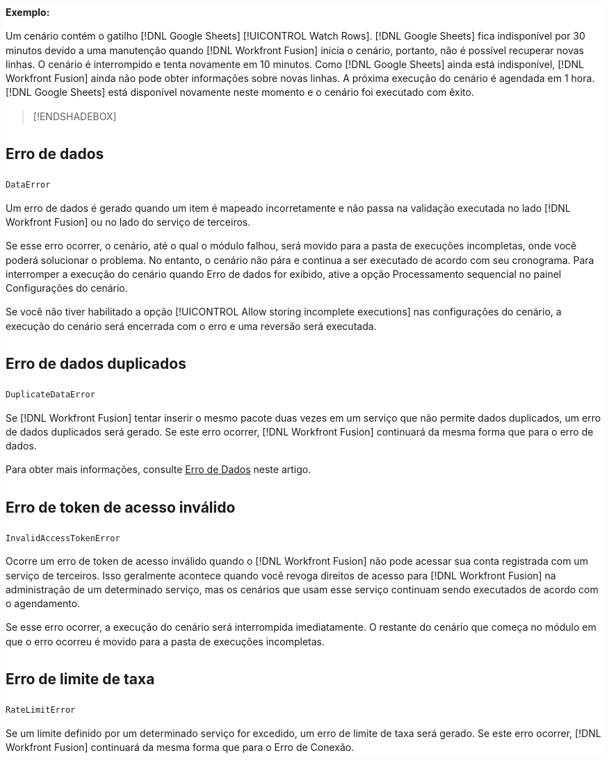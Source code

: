 **Exemplo:**

Um cenário contém o gatilho [!DNL Google Sheets] [!UICONTROL Watch Rows]. [!DNL Google Sheets] fica indisponível por 30 minutos devido a uma manutenção quando [!DNL Workfront Fusion] inicia o cenário, portanto, não é possível recuperar novas linhas. O cenário é interrompido e tenta novamente em 10 minutos. Como [!DNL Google Sheets] ainda está indisponível, [!DNL Workfront Fusion] ainda não pode obter informações sobre novas linhas. A próxima execução do cenário é agendada em 1 hora. [!DNL Google Sheets] está disponível novamente neste momento e o cenário foi executado com êxito.

>[!ENDSHADEBOX]

## Erro de dados

`DataError`

Um erro de dados é gerado quando um item é mapeado incorretamente e não passa na validação executada no lado [!DNL Workfront Fusion] ou no lado do serviço de terceiros.

Se esse erro ocorrer, o cenário, até o qual o módulo falhou, será movido para a pasta de execuções incompletas, onde você poderá solucionar o problema. No entanto, o cenário não pára e continua a ser executado de acordo com seu cronograma. Para interromper a execução do cenário quando Erro de dados for exibido, ative a opção Processamento sequencial no painel Configurações do cenário.

Se você não tiver habilitado a opção [!UICONTROL Allow storing incomplete executions] nas configurações do cenário, a execução do cenário será encerrada com o erro e uma reversão será executada.

## Erro de dados duplicados

`DuplicateDataError`

Se [!DNL Workfront Fusion] tentar inserir o mesmo pacote duas vezes em um serviço que não permite dados duplicados, um erro de dados duplicados será gerado. Se este erro ocorrer, [!DNL Workfront Fusion] continuará da mesma forma que para o erro de dados.

Para obter mais informações, consulte [Erro de Dados](#data-error) neste artigo.


## Erro de token de acesso inválido

`InvalidAccessTokenError`

Ocorre um erro de token de acesso inválido quando o [!DNL Workfront Fusion] não pode acessar sua conta registrada com um serviço de terceiros. Isso geralmente acontece quando você revoga direitos de acesso para [!DNL Workfront Fusion] na administração de um determinado serviço, mas os cenários que usam esse serviço continuam sendo executados de acordo com o agendamento.

Se esse erro ocorrer, a execução do cenário será interrompida imediatamente. O restante do cenário que começa no módulo em que o erro ocorreu é movido para a pasta de execuções incompletas.

## Erro de limite de taxa

`RateLimitError`

Se um limite definido por um determinado serviço for excedido, um erro de limite de taxa será gerado. Se este erro ocorrer, [!DNL Workfront Fusion] continuará da mesma forma que para o Erro de Conexão.
